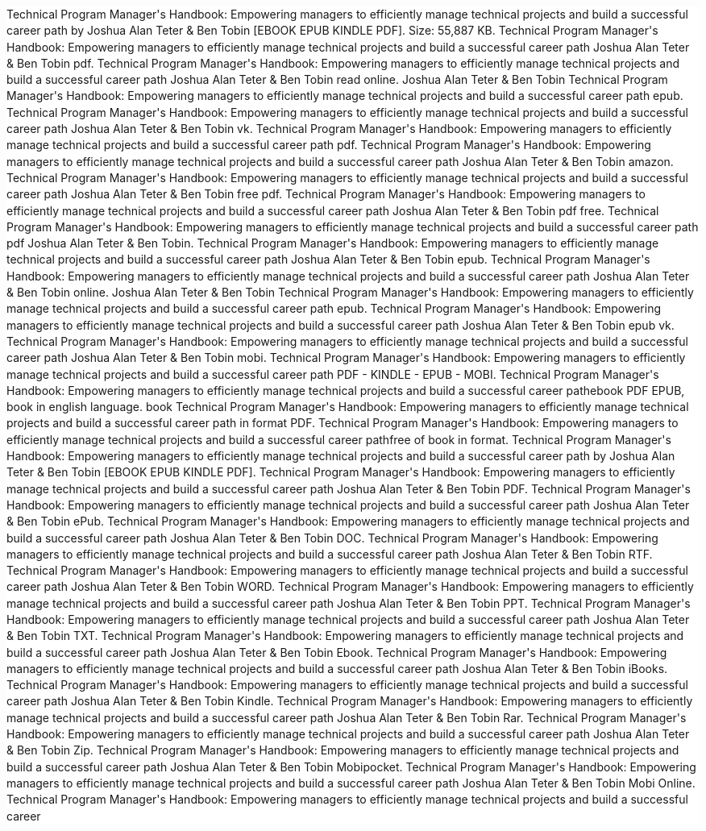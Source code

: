 Technical Program Manager's Handbook: Empowering managers to efficiently manage technical projects and build a successful career path by Joshua Alan Teter & Ben Tobin [EBOOK EPUB KINDLE PDF]. Size: 55,887 KB. Technical Program Manager's Handbook: Empowering managers to efficiently manage technical projects and build a successful career path Joshua Alan Teter & Ben Tobin pdf. Technical Program Manager's Handbook: Empowering managers to efficiently manage technical projects and build a successful career path Joshua Alan Teter & Ben Tobin read online. Joshua Alan Teter & Ben Tobin Technical Program Manager's Handbook: Empowering managers to efficiently manage technical projects and build a successful career path epub. Technical Program Manager's Handbook: Empowering managers to efficiently manage technical projects and build a successful career path Joshua Alan Teter & Ben Tobin vk. Technical Program Manager's Handbook: Empowering managers to efficiently manage technical projects and build a successful career path pdf. Technical Program Manager's Handbook: Empowering managers to efficiently manage technical projects and build a successful career path Joshua Alan Teter & Ben Tobin amazon. Technical Program Manager's Handbook: Empowering managers to efficiently manage technical projects and build a successful career path Joshua Alan Teter & Ben Tobin free pdf. Technical Program Manager's Handbook: Empowering managers to efficiently manage technical projects and build a successful career path Joshua Alan Teter & Ben Tobin pdf free. Technical Program Manager's Handbook: Empowering managers to efficiently manage technical projects and build a successful career path pdf Joshua Alan Teter & Ben Tobin. Technical Program Manager's Handbook: Empowering managers to efficiently manage technical projects and build a successful career path Joshua Alan Teter & Ben Tobin epub. Technical Program Manager's Handbook: Empowering managers to efficiently manage technical projects and build a successful career path Joshua Alan Teter & Ben Tobin online. Joshua Alan Teter & Ben Tobin Technical Program Manager's Handbook: Empowering managers to efficiently manage technical projects and build a successful career path epub. Technical Program Manager's Handbook: Empowering managers to efficiently manage technical projects and build a successful career path Joshua Alan Teter & Ben Tobin epub vk. Technical Program Manager's Handbook: Empowering managers to efficiently manage technical projects and build a successful career path Joshua Alan Teter & Ben Tobin mobi. Technical Program Manager's Handbook: Empowering managers to efficiently manage technical projects and build a successful career path PDF - KINDLE - EPUB - MOBI. Technical Program Manager's Handbook: Empowering managers to efficiently manage technical projects and build a successful career pathebook PDF EPUB, book in english language. book Technical Program Manager's Handbook: Empowering managers to efficiently manage technical projects and build a successful career path in format PDF. Technical Program Manager's Handbook: Empowering managers to efficiently manage technical projects and build a successful career pathfree of book in format. Technical Program Manager's Handbook: Empowering managers to efficiently manage technical projects and build a successful career path by Joshua Alan Teter & Ben Tobin [EBOOK EPUB KINDLE PDF]. Technical Program Manager's Handbook: Empowering managers to efficiently manage technical projects and build a successful career path Joshua Alan Teter & Ben Tobin PDF. Technical Program Manager's Handbook: Empowering managers to efficiently manage technical projects and build a successful career path Joshua Alan Teter & Ben Tobin ePub. Technical Program Manager's Handbook: Empowering managers to efficiently manage technical projects and build a successful career path Joshua Alan Teter & Ben Tobin DOC. Technical Program Manager's Handbook: Empowering managers to efficiently manage technical projects and build a successful career path Joshua Alan Teter & Ben Tobin RTF. Technical Program Manager's Handbook: Empowering managers to efficiently manage technical projects and build a successful career path Joshua Alan Teter & Ben Tobin WORD. Technical Program Manager's Handbook: Empowering managers to efficiently manage technical projects and build a successful career path Joshua Alan Teter & Ben Tobin PPT. Technical Program Manager's Handbook: Empowering managers to efficiently manage technical projects and build a successful career path Joshua Alan Teter & Ben Tobin TXT. Technical Program Manager's Handbook: Empowering managers to efficiently manage technical projects and build a successful career path Joshua Alan Teter & Ben Tobin Ebook. Technical Program Manager's Handbook: Empowering managers to efficiently manage technical projects and build a successful career path Joshua Alan Teter & Ben Tobin iBooks. Technical Program Manager's Handbook: Empowering managers to efficiently manage technical projects and build a successful career path Joshua Alan Teter & Ben Tobin Kindle. Technical Program Manager's Handbook: Empowering managers to efficiently manage technical projects and build a successful career path Joshua Alan Teter & Ben Tobin Rar. Technical Program Manager's Handbook: Empowering managers to efficiently manage technical projects and build a successful career path Joshua Alan Teter & Ben Tobin Zip. Technical Program Manager's Handbook: Empowering managers to efficiently manage technical projects and build a successful career path Joshua Alan Teter & Ben Tobin Mobipocket. Technical Program Manager's Handbook: Empowering managers to efficiently manage technical projects and build a successful career path Joshua Alan Teter & Ben Tobin Mobi Online. Technical Program Manager's Handbook: Empowering managers to efficiently manage technical projects and build a successful career
